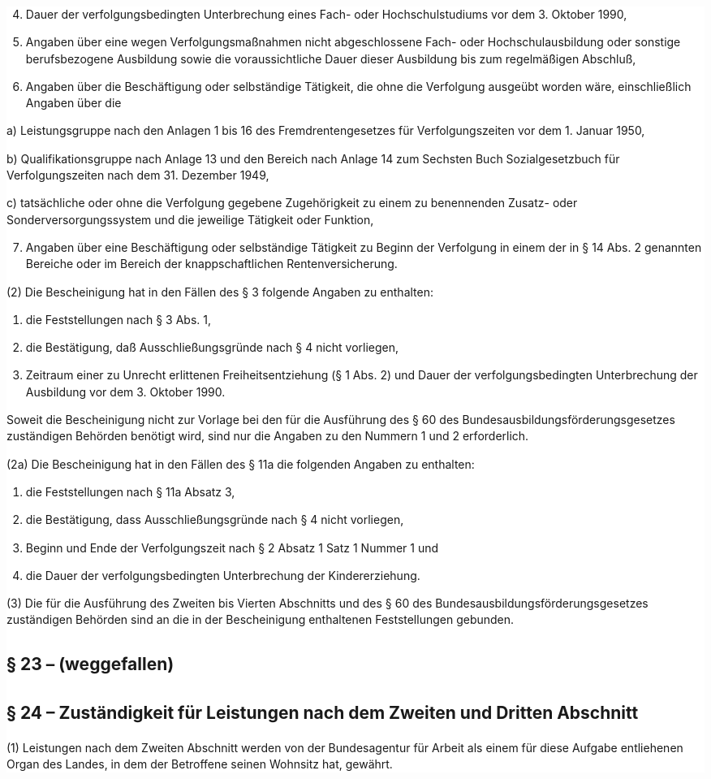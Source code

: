 4. Dauer der verfolgungsbedingten Unterbrechung eines Fach- oder Hochschulstudiums vor dem 3. Oktober 1990,

5. Angaben über eine wegen Verfolgungsmaßnahmen nicht abgeschlossene Fach- oder Hochschulausbildung oder sonstige berufsbezogene Ausbildung sowie die voraussichtliche Dauer dieser Ausbildung bis zum regelmäßigen Abschluß,

6. Angaben über die Beschäftigung oder selbständige Tätigkeit, die ohne die Verfolgung ausgeübt worden wäre, einschließlich Angaben über die

a) Leistungsgruppe nach den Anlagen 1 bis 16 des Fremdrentengesetzes für Verfolgungszeiten vor dem 1. Januar 1950,

b) Qualifikationsgruppe nach Anlage 13 und den Bereich nach Anlage 14 zum Sechsten Buch Sozialgesetzbuch für Verfolgungszeiten nach dem 31. Dezember 1949,

c) tatsächliche oder ohne die Verfolgung gegebene Zugehörigkeit zu einem zu benennenden Zusatz- oder Sonderversorgungssystem und die jeweilige Tätigkeit oder Funktion,

7. Angaben über eine Beschäftigung oder selbständige Tätigkeit zu Beginn der Verfolgung in einem der in § 14 Abs. 2 genannten Bereiche oder im Bereich der knappschaftlichen Rentenversicherung.

(2) Die Bescheinigung hat in den Fällen des § 3 folgende Angaben zu enthalten:

1. die Feststellungen nach § 3 Abs. 1,

2. die Bestätigung, daß Ausschließungsgründe nach § 4 nicht vorliegen,

3. Zeitraum einer zu Unrecht erlittenen Freiheitsentziehung (§ 1 Abs. 2) und Dauer der verfolgungsbedingten Unterbrechung der Ausbildung vor dem 3. Oktober 1990.

Soweit die Bescheinigung nicht zur Vorlage bei den für die Ausführung des § 60 des Bundesausbildungsförderungsgesetzes zuständigen Behörden benötigt wird, sind nur die Angaben zu den Nummern 1 und 2 erforderlich.

(2a) Die Bescheinigung hat in den Fällen des § 11a die folgenden Angaben zu enthalten:

1. die Feststellungen nach § 11a Absatz 3,

2. die Bestätigung, dass Ausschließungsgründe nach § 4 nicht vorliegen,

3. Beginn und Ende der Verfolgungszeit nach § 2 Absatz 1 Satz 1 Nummer 1 und

4. die Dauer der verfolgungsbedingten Unterbrechung der Kindererziehung.

(3) Die für die Ausführung des Zweiten bis Vierten Abschnitts und des § 60 des Bundesausbildungsförderungsgesetzes zuständigen Behörden sind an die in der Bescheinigung enthaltenen Feststellungen gebunden.


## § 23 – (weggefallen)


## § 24 – Zuständigkeit für Leistungen nach dem Zweiten und Dritten Abschnitt

(1) Leistungen nach dem Zweiten Abschnitt werden von der Bundesagentur für Arbeit als einem für diese Aufgabe entliehenen Organ des Landes, in dem der Betroffene seinen Wohnsitz hat, gewährt.
